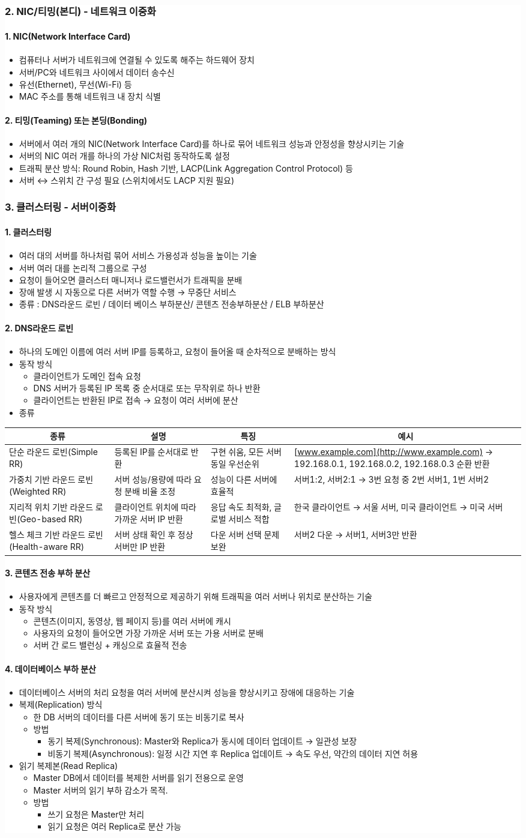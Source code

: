 ### 2. NIC/티밍(본디) - 네트워크 이중화
#### 1. NIC(Network Interface Card)
   - 컴퓨터나 서버가 네트워크에 연결될 수 있도록 해주는 하드웨어 장치
   - 서버/PC와 네트워크 사이에서 데이터 송수신
   - 유선(Ethernet), 무선(Wi-Fi) 등
   - MAC 주소를 통해 네트워크 내 장치 식별
#### 2. 티밍(Teaming) 또는 본딩(Bonding)
   - 서버에서 여러 개의 NIC(Network Interface Card)를 하나로 묶어 네트워크 성능과 안정성을 향상시키는 기술
   - 서버의 NIC 여러 개를 하나의 가상 NIC처럼 동작하도록 설정
   - 트래픽 분산 방식: Round Robin, Hash 기반, LACP(Link Aggregation Control Protocol) 등
   - 서버 ↔ 스위치 간 구성 필요 (스위치에서도 LACP 지원 필요)
 
### 3. 클러스터링 - 서버이중화
#### 1. 클러스터링
 - 여러 대의 서버를 하나처럼 묶어 서비스 가용성과 성능을 높이는 기술
 - 서버 여러 대를 논리적 그룹으로 구성
 - 요청이 들어오면 클러스터 매니저나 로드밸런서가 트래픽을 분배
 - 장애 발생 시 자동으로 다른 서버가 역할 수행 → 무중단 서비스
 - 종류 : DNS라운드 로빈 / 데이터 베이스 부하분산/ 콘텐츠 전송부하분산 / ELB 부하분산

#### 2. DNS라운드 로빈
 - 하나의 도메인 이름에 여러 서버 IP를 등록하고, 요청이 들어올 때 순차적으로 분배하는 방식
 - 동작 방식
   - 클라이언트가 도메인 접속 요청
   - DNS 서버가 등록된 IP 목록 중 순서대로 또는 무작위로 하나 반환
   - 클라이언트는 반환된 IP로 접속 → 요청이 여러 서버에 분산
 - 종류

  | 종류                               | 설명                        | 특징                    | 예시                                                                                      |
   | -------------------------------- | ------------------------- | --------------------- | --------------------------------------------------------------------------------------- |
   | 단순 라운드 로빈(Simple RR)             | 등록된 IP를 순서대로 반환           | 구현 쉬움, 모든 서버 동일 우선순위  | [www.example.com](http://www.example.com) → 192.168.0.1, 192.168.0.2, 192.168.0.3 순환 반환 |
   | 가중치 기반 라운드 로빈(Weighted RR)       | 서버 성능/용량에 따라 요청 분배 비율 조정  | 성능이 다른 서버에 효율적        | 서버1:2, 서버2:1 → 3번 요청 중 2번 서버1, 1번 서버2                                                   |
   | 지리적 위치 기반 라운드 로빈(Geo-based RR)   | 클라이언트 위치에 따라 가까운 서버 IP 반환 | 응답 속도 최적화, 글로벌 서비스 적합 | 한국 클라이언트 → 서울 서버, 미국 클라이언트 → 미국 서버                                                      |
   | 헬스 체크 기반 라운드 로빈(Health-aware RR) | 서버 상태 확인 후 정상 서버만 IP 반환   | 다운 서버 선택 문제 보완        | 서버2 다운 → 서버1, 서버3만 반환                                                                   |

#### 3. 콘텐츠 전송 부하 분산
 - 사용자에게 콘텐츠를 더 빠르고 안정적으로 제공하기 위해 트래픽을 여러 서버나 위치로 분산하는 기술
 - 동작 방식
   - 콘텐츠(이미지, 동영상, 웹 페이지 등)를 여러 서버에 캐시
   - 사용자의 요청이 들어오면 가장 가까운 서버 또는 가용 서버로 분배
   - 서버 간 로드 밸런싱 + 캐싱으로 효율적 전송

#### 4. 데이터베이스 부하 분산
 - 데이터베이스 서버의 처리 요청을 여러 서버에 분산시켜 성능을 향상시키고 장애에 대응하는 기술
 - 복제(Replication) 방식
   - 한 DB 서버의 데이터를 다른 서버에 동기 또는 비동기로 복사
   - 방법
     - 동기 복제(Synchronous): Master와 Replica가 동시에 데이터 업데이트 → 일관성 보장
     - 비동기 복제(Asynchronous): 일정 시간 지연 후 Replica 업데이트 → 속도 우선, 약간의 데이터 지연 허용
 - 읽기 복제본(Read Replica)
   - Master DB에서 데이터를 복제한 서버를 읽기 전용으로 운영
   - Master 서버의 읽기 부하 감소가 목적.
   - 방법
     - 쓰기 요청은 Master만 처리
     - 읽기 요청은 여러 Replica로 분산 가능
